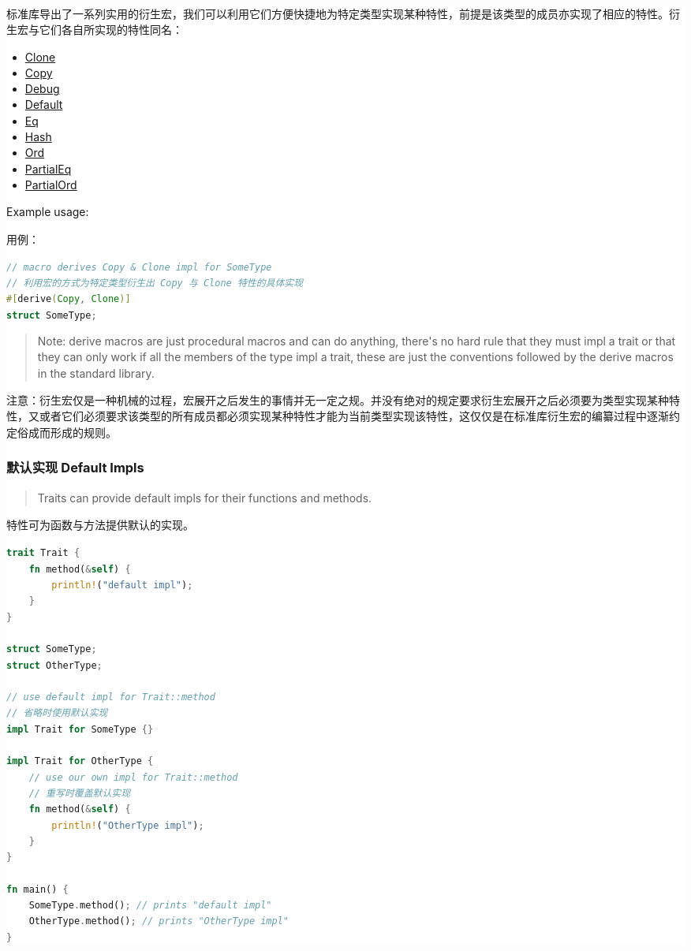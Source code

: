 标准库导出了一系列实用的衍生宏，我们可以利用它们方便快捷地为特定类型实现某种特性，前提是该类型的成员亦实现了相应的特性。衍生宏与它们各自所实现的特性同名：

- [Clone](#clone)
- [Copy](#copy)
- [Debug](#debug)
- [Default](#default)
- [Eq](#partialeq--eq)
- [Hash](#hash)
- [Ord](#partialord--ord)
- [PartialEq](#partialeq--eq)
- [PartialOrd](#partialord--ord)

Example usage:

用例：

```rust
// macro derives Copy & Clone impl for SomeType
// 利用宏的方式为特定类型衍生出 Copy 与 Clone 特性的具体实现
#[derive(Copy, Clone)]
struct SomeType;
```

> Note: derive macros are just procedural macros and can do anything, there's no hard rule that they must impl a trait or that they can only work if all the members of the type impl a trait, these are just the conventions followed by the derive macros in the standard library.
>

注意：衍生宏仅是一种机械的过程，宏展开之后发生的事情并无一定之规。并没有绝对的规定要求衍生宏展开之后必须要为类型实现某种特性，又或者它们必须要求该类型的所有成员都必须实现某种特性才能为当前类型实现该特性，这仅仅是在标准库衍生宏的编纂过程中逐渐约定俗成而形成的规则。



### 默认实现 Default Impls

> Traits can provide default impls for their functions and methods.

特性可为函数与方法提供默认的实现。

```rust
trait Trait {
    fn method(&self) {
        println!("default impl");
    }
}

struct SomeType;
struct OtherType;

// use default impl for Trait::method
// 省略时使用默认实现
impl Trait for SomeType {}

impl Trait for OtherType {
    // use our own impl for Trait::method
    // 重写时覆盖默认实现
    fn method(&self) {
        println!("OtherType impl");
    }
}

fn main() {
    SomeType.method(); // prints "default impl"
    OtherType.method(); // prints "OtherType impl"
}
```
